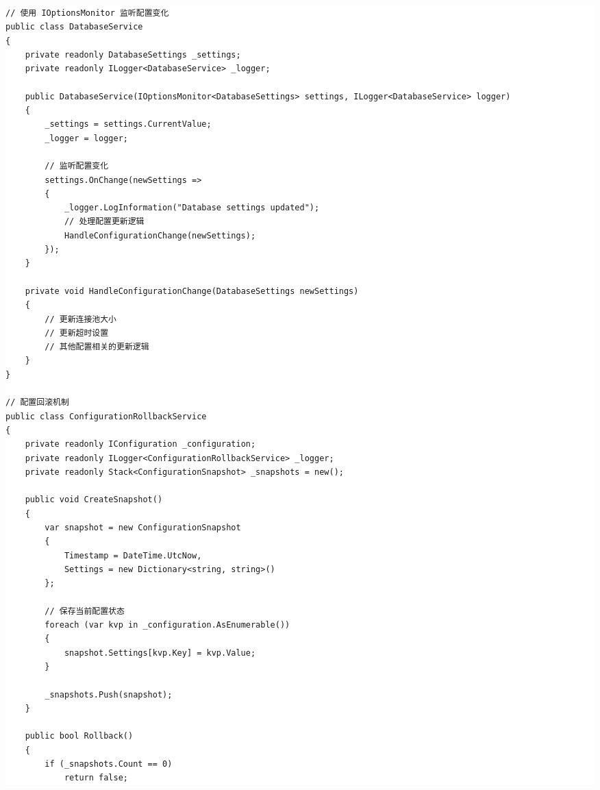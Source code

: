     // 使用 IOptionsMonitor 监听配置变化
    public class DatabaseService
    {
        private readonly DatabaseSettings _settings;
        private readonly ILogger<DatabaseService> _logger;
        
        public DatabaseService(IOptionsMonitor<DatabaseSettings> settings, ILogger<DatabaseService> logger)
        {
            _settings = settings.CurrentValue;
            _logger = logger;
            
            // 监听配置变化
            settings.OnChange(newSettings =>
            {
                _logger.LogInformation("Database settings updated");
                // 处理配置更新逻辑
                HandleConfigurationChange(newSettings);
            });
        }
        
        private void HandleConfigurationChange(DatabaseSettings newSettings)
        {
            // 更新连接池大小
            // 更新超时设置
            // 其他配置相关的更新逻辑
        }
    }
    
    // 配置回滚机制
    public class ConfigurationRollbackService
    {
        private readonly IConfiguration _configuration;
        private readonly ILogger<ConfigurationRollbackService> _logger;
        private readonly Stack<ConfigurationSnapshot> _snapshots = new();
        
        public void CreateSnapshot()
        {
            var snapshot = new ConfigurationSnapshot
            {
                Timestamp = DateTime.UtcNow,
                Settings = new Dictionary<string, string>()
            };
            
            // 保存当前配置状态
            foreach (var kvp in _configuration.AsEnumerable())
            {
                snapshot.Settings[kvp.Key] = kvp.Value;
            }
            
            _snapshots.Push(snapshot);
        }
        
        public bool Rollback()
        {
            if (_snapshots.Count == 0)
                return false;
                